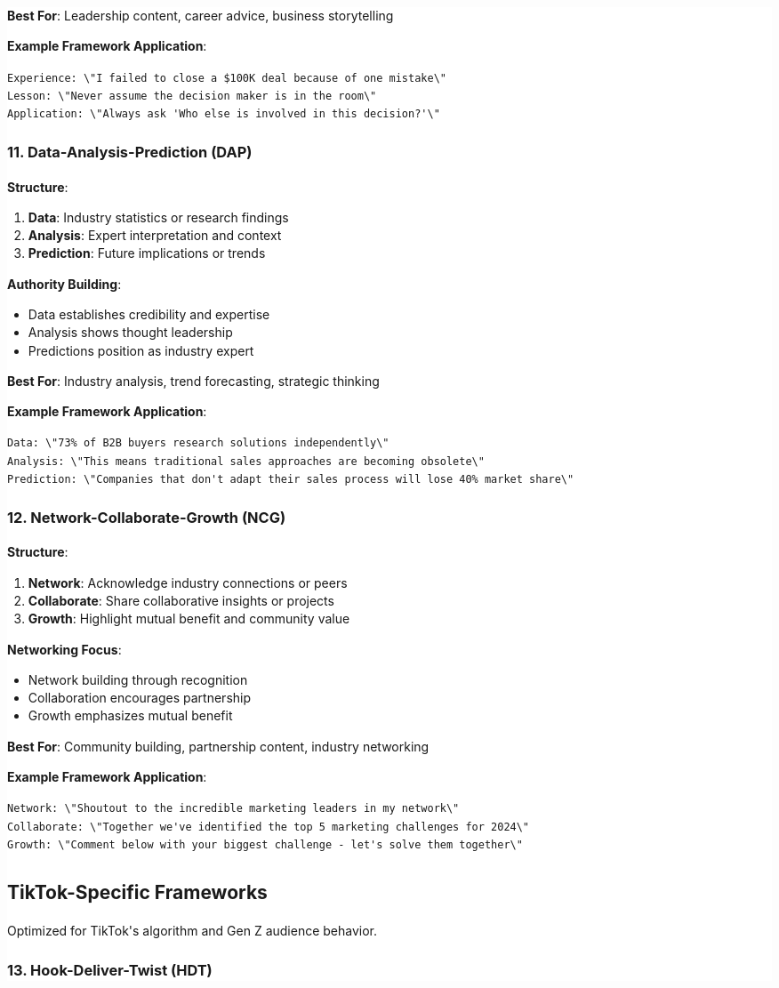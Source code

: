 **Best For**: Leadership content, career advice, business storytelling

**Example Framework Application**:
```
Experience: \"I failed to close a $100K deal because of one mistake\"
Lesson: \"Never assume the decision maker is in the room\"
Application: \"Always ask 'Who else is involved in this decision?'\"
```

### 11. Data-Analysis-Prediction (DAP)

**Structure**:
1. **Data**: Industry statistics or research findings
2. **Analysis**: Expert interpretation and context
3. **Prediction**: Future implications or trends

**Authority Building**:
- Data establishes credibility and expertise
- Analysis shows thought leadership
- Predictions position as industry expert

**Best For**: Industry analysis, trend forecasting, strategic thinking

**Example Framework Application**:
```
Data: \"73% of B2B buyers research solutions independently\"
Analysis: \"This means traditional sales approaches are becoming obsolete\"
Prediction: \"Companies that don't adapt their sales process will lose 40% market share\"
```

### 12. Network-Collaborate-Growth (NCG)

**Structure**:
1. **Network**: Acknowledge industry connections or peers
2. **Collaborate**: Share collaborative insights or projects
3. **Growth**: Highlight mutual benefit and community value

**Networking Focus**:
- Network building through recognition
- Collaboration encourages partnership
- Growth emphasizes mutual benefit

**Best For**: Community building, partnership content, industry networking

**Example Framework Application**:
```
Network: \"Shoutout to the incredible marketing leaders in my network\"
Collaborate: \"Together we've identified the top 5 marketing challenges for 2024\"
Growth: \"Comment below with your biggest challenge - let's solve them together\"
```

## TikTok-Specific Frameworks

Optimized for TikTok's algorithm and Gen Z audience behavior.

### 13. Hook-Deliver-Twist (HDT)
